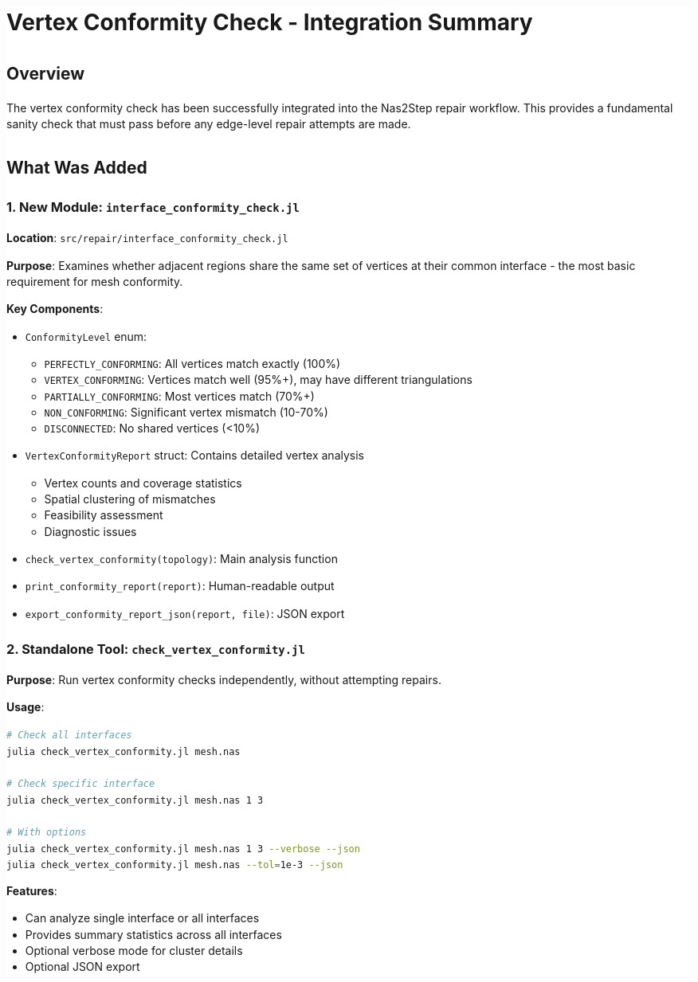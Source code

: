 # Vertex Conformity Check - Integration Summary

## Overview

The vertex conformity check has been successfully integrated into the Nas2Step repair workflow. This provides a fundamental sanity check that must pass before any edge-level repair attempts are made.

## What Was Added

### 1. New Module: `interface_conformity_check.jl`

**Location**: `src/repair/interface_conformity_check.jl`

**Purpose**: Examines whether adjacent regions share the same set of vertices at their common interface - the most basic requirement for mesh conformity.

**Key Components**:

- `ConformityLevel` enum:
  - `PERFECTLY_CONFORMING`: All vertices match exactly (100%)
  - `VERTEX_CONFORMING`: Vertices match well (95%+), may have different triangulations
  - `PARTIALLY_CONFORMING`: Most vertices match (70%+)
  - `NON_CONFORMING`: Significant vertex mismatch (10-70%)
  - `DISCONNECTED`: No shared vertices (<10%)

- `VertexConformityReport` struct: Contains detailed vertex analysis
  - Vertex counts and coverage statistics
  - Spatial clustering of mismatches
  - Feasibility assessment
  - Diagnostic issues

- `check_vertex_conformity(topology)`: Main analysis function
- `print_conformity_report(report)`: Human-readable output
- `export_conformity_report_json(report, file)`: JSON export

### 2. Standalone Tool: `check_vertex_conformity.jl`

**Purpose**: Run vertex conformity checks independently, without attempting repairs.

**Usage**:
```bash
# Check all interfaces
julia check_vertex_conformity.jl mesh.nas

# Check specific interface
julia check_vertex_conformity.jl mesh.nas 1 3

# With options
julia check_vertex_conformity.jl mesh.nas 1 3 --verbose --json
julia check_vertex_conformity.jl mesh.nas --tol=1e-3 --json
```

**Features**:
- Can analyze single interface or all interfaces
- Provides summary statistics across all interfaces
- Optional verbose mode for cluster details
- Optional JSON export
